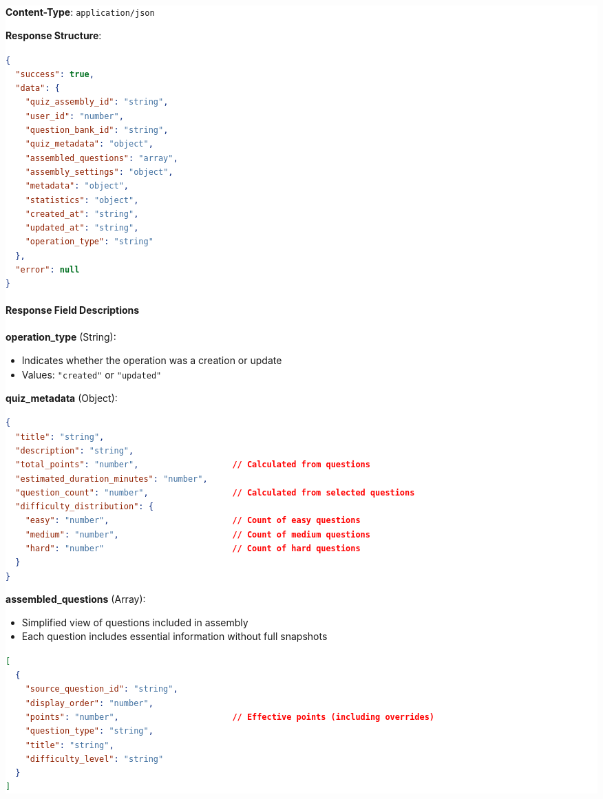 **Content-Type**: `application/json`

**Response Structure**:
```json
{
  "success": true,
  "data": {
    "quiz_assembly_id": "string",
    "user_id": "number",
    "question_bank_id": "string",
    "quiz_metadata": "object",
    "assembled_questions": "array",
    "assembly_settings": "object",
    "metadata": "object",
    "statistics": "object",
    "created_at": "string",
    "updated_at": "string",
    "operation_type": "string"
  },
  "error": null
}
```

#### Response Field Descriptions

**operation_type** (String):
- Indicates whether the operation was a creation or update
- Values: `"created"` or `"updated"`

**quiz_metadata** (Object):
```json
{
  "title": "string",
  "description": "string",
  "total_points": "number",                   // Calculated from questions
  "estimated_duration_minutes": "number",
  "question_count": "number",                 // Calculated from selected questions
  "difficulty_distribution": {
    "easy": "number",                         // Count of easy questions
    "medium": "number",                       // Count of medium questions
    "hard": "number"                          // Count of hard questions
  }
}
```

**assembled_questions** (Array):
- Simplified view of questions included in assembly
- Each question includes essential information without full snapshots
```json
[
  {
    "source_question_id": "string",
    "display_order": "number",
    "points": "number",                       // Effective points (including overrides)
    "question_type": "string",
    "title": "string",
    "difficulty_level": "string"
  }
]
```

